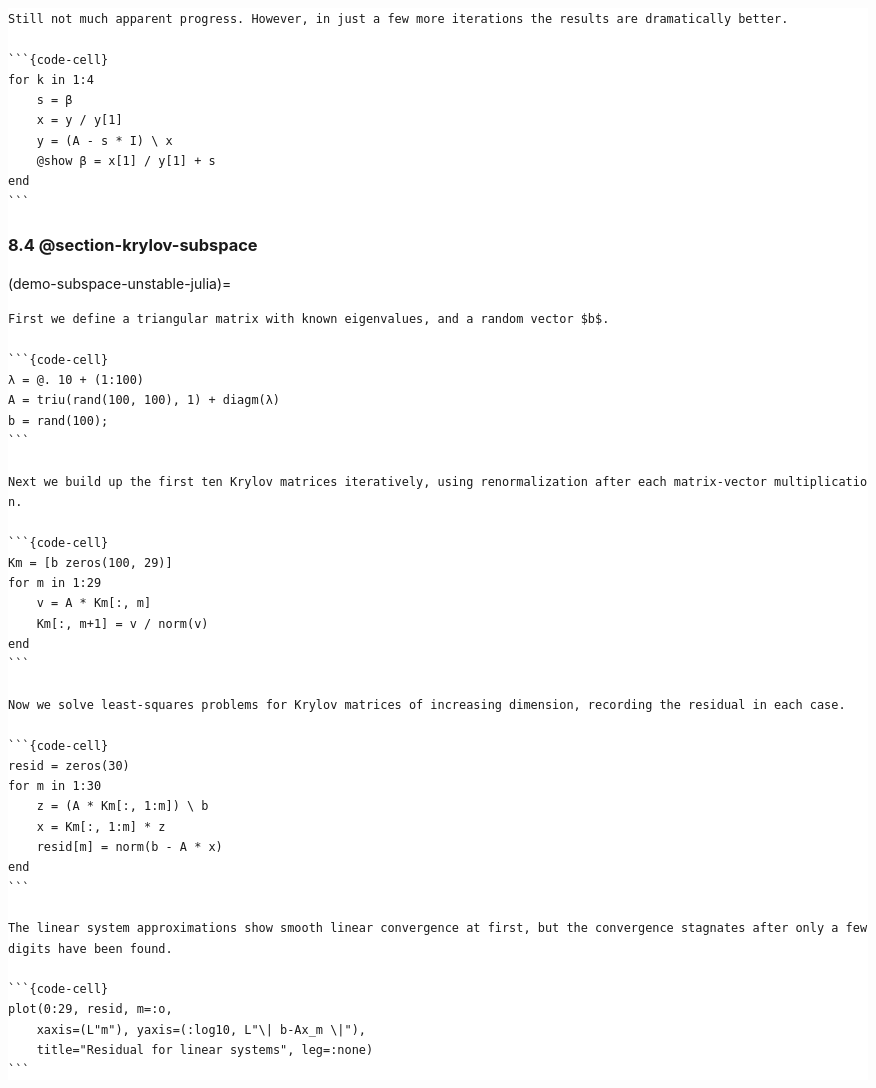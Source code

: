 ``````{dropdown} Dynamic shift strategy
Still not much apparent progress. However, in just a few more iterations the results are dramatically better.

```{code-cell}
for k in 1:4
    s = β
    x = y / y[1]
    y = (A - s * I) \ x
    @show β = x[1] / y[1] + s
end
```
``````

### 8.4 @section-krylov-subspace

(demo-subspace-unstable-julia)=
``````{dropdown} Conditioning of the Krylov matrix
First we define a triangular matrix with known eigenvalues, and a random vector $b$.

```{code-cell}
λ = @. 10 + (1:100)
A = triu(rand(100, 100), 1) + diagm(λ)
b = rand(100);
```

Next we build up the first ten Krylov matrices iteratively, using renormalization after each matrix-vector multiplication.

```{code-cell}
Km = [b zeros(100, 29)]
for m in 1:29
    v = A * Km[:, m]
    Km[:, m+1] = v / norm(v)
end
```

Now we solve least-squares problems for Krylov matrices of increasing dimension, recording the residual in each case.

```{code-cell}
resid = zeros(30)
for m in 1:30
    z = (A * Km[:, 1:m]) \ b
    x = Km[:, 1:m] * z
    resid[m] = norm(b - A * x)
end
```

The linear system approximations show smooth linear convergence at first, but the convergence stagnates after only a few digits have been found.

```{code-cell}
plot(0:29, resid, m=:o,
    xaxis=(L"m"), yaxis=(:log10, L"\| b-Ax_m \|"),
    title="Residual for linear systems", leg=:none)
```
``````
